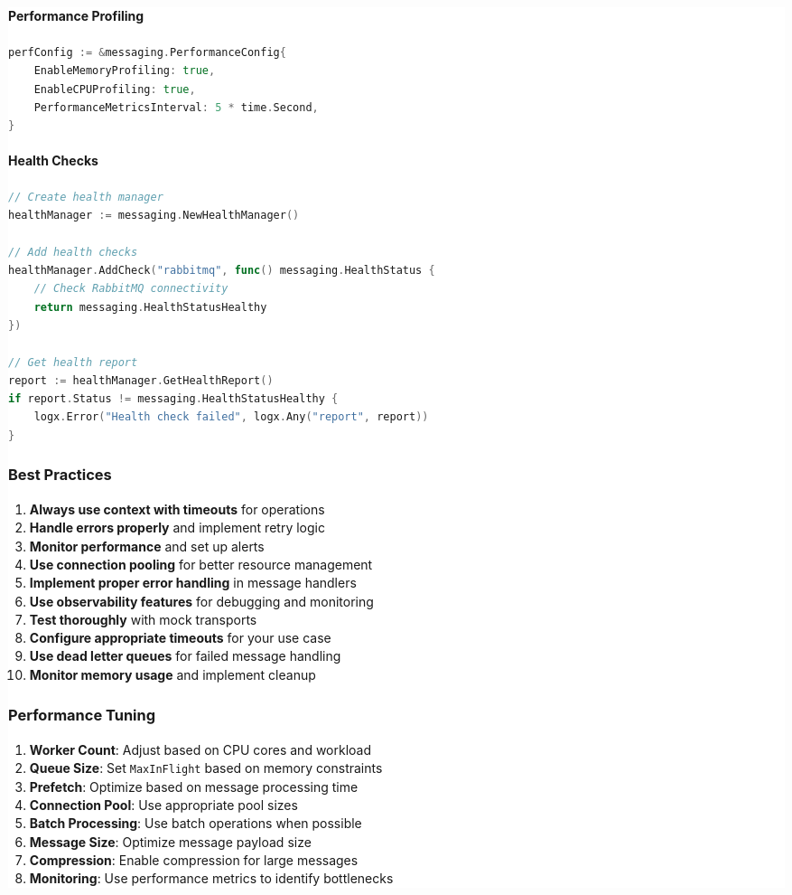#### Performance Profiling

```go
perfConfig := &messaging.PerformanceConfig{
    EnableMemoryProfiling: true,
    EnableCPUProfiling: true,
    PerformanceMetricsInterval: 5 * time.Second,
}
```

#### Health Checks

```go
// Create health manager
healthManager := messaging.NewHealthManager()

// Add health checks
healthManager.AddCheck("rabbitmq", func() messaging.HealthStatus {
    // Check RabbitMQ connectivity
    return messaging.HealthStatusHealthy
})

// Get health report
report := healthManager.GetHealthReport()
if report.Status != messaging.HealthStatusHealthy {
    logx.Error("Health check failed", logx.Any("report", report))
}
```

### Best Practices

1. **Always use context with timeouts** for operations
2. **Handle errors properly** and implement retry logic
3. **Monitor performance** and set up alerts
4. **Use connection pooling** for better resource management
5. **Implement proper error handling** in message handlers
6. **Use observability features** for debugging and monitoring
7. **Test thoroughly** with mock transports
8. **Configure appropriate timeouts** for your use case
9. **Use dead letter queues** for failed message handling
10. **Monitor memory usage** and implement cleanup

### Performance Tuning

1. **Worker Count**: Adjust based on CPU cores and workload
2. **Queue Size**: Set `MaxInFlight` based on memory constraints
3. **Prefetch**: Optimize based on message processing time
4. **Connection Pool**: Use appropriate pool sizes
5. **Batch Processing**: Use batch operations when possible
6. **Message Size**: Optimize message payload size
7. **Compression**: Enable compression for large messages
8. **Monitoring**: Use performance metrics to identify bottlenecks
